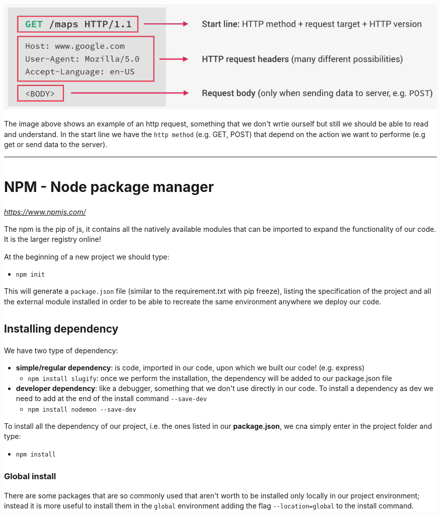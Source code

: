 <img src="./Images/http_request.png">

The image above shows an example of an http request, something that we don't wrtie ourself but still we should be able to read and understand. In the start line we have the `http method` (e.g. GET, POST) that  depend on the action we want to performe (e.g get or send data to the server).


---

# NPM - Node package manager

*https://www.npmjs.com/*

The npm is the pip of js, it contains all the natively available modules that can be imported to expand the functionality of our code. It is the larger registry online!

At the beginning of a new project we should type:

* `npm init`

This will generate a `package.json` file (similar to the requirement.txt with pip freeze), listing the specification of the project and all the external module installed in order to be able to recreate the same environment anywhere we deploy our code.

## Installing dependency

We have two type of dependency:

* **simple/regular dependency**: is code, imported in our code, upon which we built our code! (e.g. express)
  * `npm install slugify`: once we perform the installation, the dependency will be added to our package.json file
* **developer dependency**: like a debugger, something that we don't use directly in our code. To install a dependency as dev we need to add at the end of the install command `--save-dev`
  * `npm install nodemon --save-dev`

To install all the dependency of our project, i.e. the ones listed in our **package.json**, we cna simply enter in the project folder and type:

* `npm install`

### Global install

There are some packages that are so commonly used that aren't worth to be installed only locally in our project environment; instead it is more useful to install them in the `global` environment adding the flag `--location=global` to the install command.
